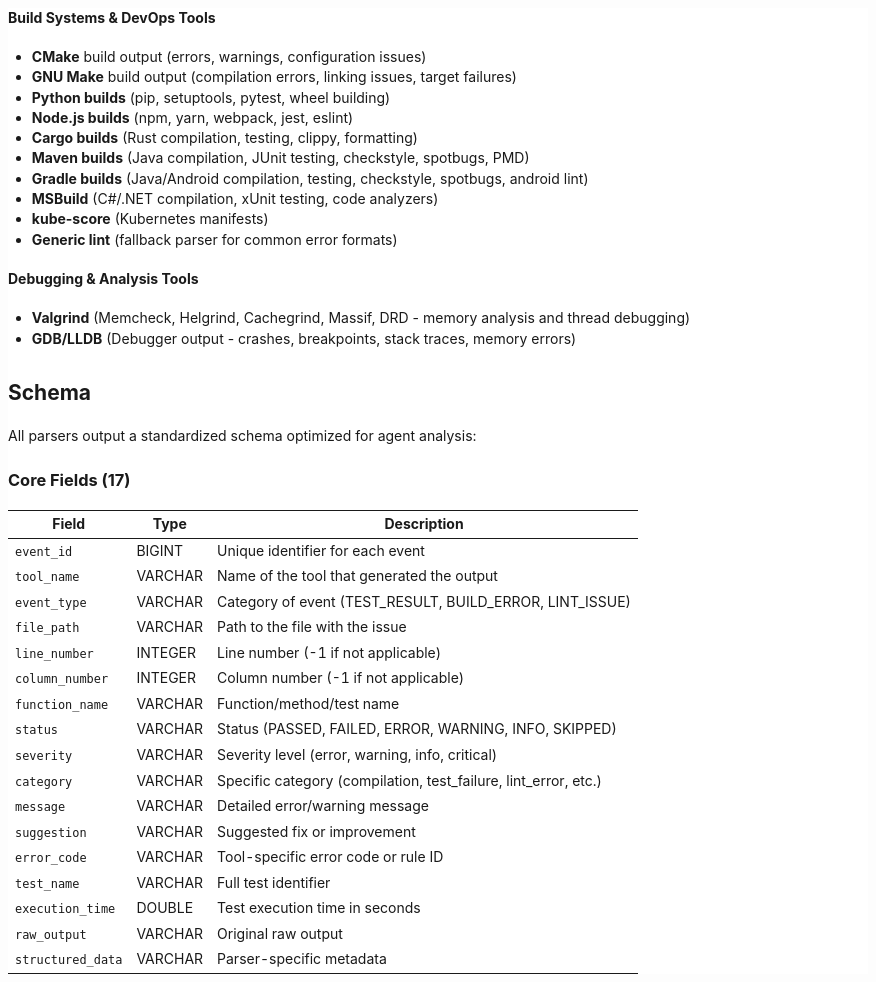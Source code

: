 #### Build Systems & DevOps Tools
- **CMake** build output (errors, warnings, configuration issues)
- **GNU Make** build output (compilation errors, linking issues, target failures)
- **Python builds** (pip, setuptools, pytest, wheel building)
- **Node.js builds** (npm, yarn, webpack, jest, eslint)
- **Cargo builds** (Rust compilation, testing, clippy, formatting)
- **Maven builds** (Java compilation, JUnit testing, checkstyle, spotbugs, PMD)
- **Gradle builds** (Java/Android compilation, testing, checkstyle, spotbugs, android lint)
- **MSBuild** (C#/.NET compilation, xUnit testing, code analyzers)
- **kube-score** (Kubernetes manifests)
- **Generic lint** (fallback parser for common error formats)

#### Debugging & Analysis Tools
- **Valgrind** (Memcheck, Helgrind, Cachegrind, Massif, DRD - memory analysis and thread debugging)
- **GDB/LLDB** (Debugger output - crashes, breakpoints, stack traces, memory errors)

## Schema

All parsers output a standardized schema optimized for agent analysis:

### Core Fields (17)
| Field | Type | Description |
|-------|------|-------------|
| `event_id` | BIGINT | Unique identifier for each event |
| `tool_name` | VARCHAR | Name of the tool that generated the output |
| `event_type` | VARCHAR | Category of event (TEST_RESULT, BUILD_ERROR, LINT_ISSUE) |
| `file_path` | VARCHAR | Path to the file with the issue |
| `line_number` | INTEGER | Line number (-1 if not applicable) |
| `column_number` | INTEGER | Column number (-1 if not applicable) |
| `function_name` | VARCHAR | Function/method/test name |
| `status` | VARCHAR | Status (PASSED, FAILED, ERROR, WARNING, INFO, SKIPPED) |
| `severity` | VARCHAR | Severity level (error, warning, info, critical) |
| `category` | VARCHAR | Specific category (compilation, test_failure, lint_error, etc.) |
| `message` | VARCHAR | Detailed error/warning message |
| `suggestion` | VARCHAR | Suggested fix or improvement |
| `error_code` | VARCHAR | Tool-specific error code or rule ID |
| `test_name` | VARCHAR | Full test identifier |
| `execution_time` | DOUBLE | Test execution time in seconds |
| `raw_output` | VARCHAR | Original raw output |
| `structured_data` | VARCHAR | Parser-specific metadata |
